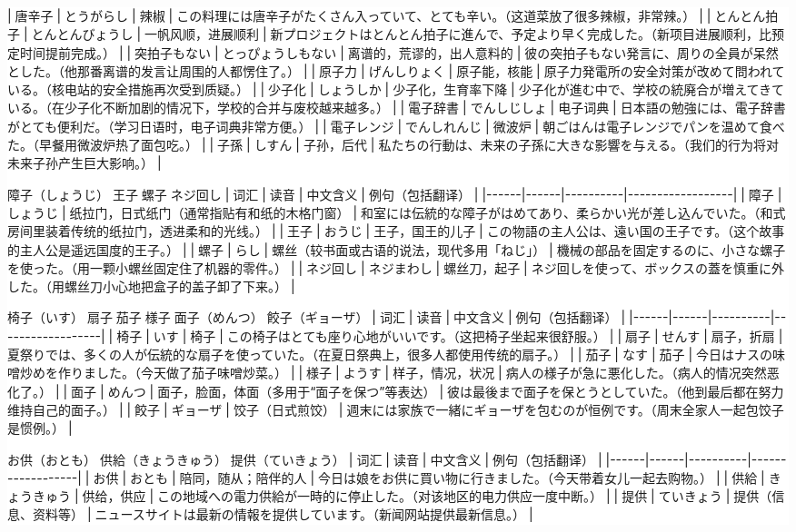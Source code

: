 | 唐辛子 | とうがらし | 辣椒 | この料理には唐辛子がたくさん入っていて、とても辛い。（这道菜放了很多辣椒，非常辣。） |
| とんとん拍子 | とんとんびょうし | 一帆风顺，进展顺利 | 新プロジェクトはとんとん拍子に進んで、予定より早く完成した。（新项目进展顺利，比预定时间提前完成。） |
| 突拍子もない | とっぴょうしもない | 离谱的，荒谬的，出人意料的 | 彼の突拍子もない発言に、周りの全員が呆然とした。（他那番离谱的发言让周围的人都愣住了。） |
| 原子力 | げんしりょく | 原子能，核能 | 原子力発電所の安全対策が改めて問われている。（核电站的安全措施再次受到质疑。） |
| 少子化 | しょうしか | 少子化，生育率下降 | 少子化が進む中で、学校の統廃合が増えてきている。（在少子化不断加剧的情况下，学校的合并与废校越来越多。） |
| 電子辞書 | でんしじしょ | 电子词典 | 日本語の勉強には、電子辞書がとても便利だ。（学习日语时，电子词典非常方便。） |
| 電子レンジ | でんしれんじ | 微波炉 | 朝ごはんは電子レンジでパンを温めて食べた。（早餐用微波炉热了面包吃。） |
| 子孫 | しすん | 子孙，后代 | 私たちの行動は、未来の子孫に大きな影響を与える。（我们的行为将对未来子孙产生巨大影响。） |


障子（しょうじ）
王子
螺子
ネジ回し
| 词汇 | 读音 | 中文含义 | 例句（包括翻译） |
|------|------|----------|------------------|
| 障子 | しょうじ | 纸拉门，日式纸门（通常指贴有和纸的木格门窗） | 和室には伝統的な障子がはめてあり、柔らかい光が差し込んでいた。（和式房间里装着传统的纸拉门，透进柔和的光线。） |
| 王子 | おうじ | 王子，国王的儿子 | この物語の主人公は、遠い国の王子です。（这个故事的主人公是遥远国度的王子。） |
| 螺子 | らし | 螺丝（较书面或古语的说法，现代多用「ねじ」） | 機械の部品を固定するのに、小さな螺子を使った。（用一颗小螺丝固定住了机器的零件。） |
| ネジ回し | ネジまわし | 螺丝刀，起子 | ネジ回しを使って、ボックスの蓋を慎重に外した。（用螺丝刀小心地把盒子的盖子卸了下来。） |


椅子（いす）
扇子
茄子
様子
面子（めんつ）
餃子（ギョーザ）
| 词汇 | 读音 | 中文含义 | 例句（包括翻译） |
|------|------|----------|------------------|
| 椅子 | いす | 椅子 | この椅子はとても座り心地がいいです。（这把椅子坐起来很舒服。） |
| 扇子 | せんす | 扇子，折扇 | 夏祭りでは、多くの人が伝統的な扇子を使っていた。（在夏日祭典上，很多人都使用传统的扇子。） |
| 茄子 | なす | 茄子 | 今日はナスの味噌炒めを作りました。（今天做了茄子味噌炒菜。） |
| 様子 | ようす | 样子，情况，状况 | 病人の様子が急に悪化した。（病人的情况突然恶化了。） |
| 面子 | めんつ | 面子，脸面，体面（多用于“面子を保つ”等表达） | 彼は最後まで面子を保とうとしていた。（他到最后都在努力维持自己的面子。） |
| 餃子 | ギョーザ | 饺子（日式煎饺） | 週末には家族で一緒にギョーザを包むのが恒例です。（周末全家人一起包饺子是惯例。） |


お供（おとも）
供給（きょうきゅう）
提供（ていきょう）
| 词汇 | 读音 | 中文含义 | 例句（包括翻译） |
|------|------|----------|------------------|
| お供 | おとも | 陪同，随从；陪伴的人 | 今日は娘をお供に買い物に行きました。（今天带着女儿一起去购物。） |
| 供給 | きょうきゅう | 供给，供应 | この地域への電力供給が一時的に停止した。（对该地区的电力供应一度中断。） |
| 提供 | ていきょう | 提供（信息、资料等） | ニュースサイトは最新の情報を提供しています。（新闻网站提供最新信息。） |
